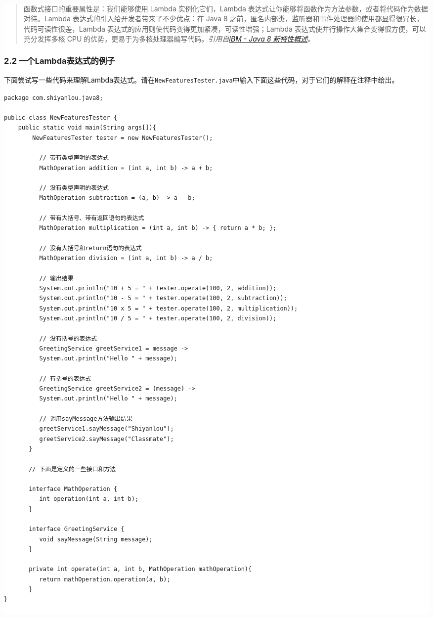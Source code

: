 
> 函数式接口的重要属性是：我们能够使用 Lambda 实例化它们，Lambda 表达式让你能够将函数作为方法参数，或者将代码作为数据对待。Lambda 表达式的引入给开发者带来了不少优点：在 Java 8 之前，匿名内部类，监听器和事件处理器的使用都显得很冗长，代码可读性很差，Lambda 表达式的应用则使代码变得更加紧凑，可读性增强；Lambda 表达式使并行操作大集合变得很方便，可以充分发挥多核 CPU 的优势，更易于为多核处理器编写代码。*引用自[IBM - Java 8 新特性概述](http://www.ibm.com/developerworks/cn/java/j-lo-jdk8newfeature/index.html)。*


### 2.2 一个Lambda表达式的例子

下面尝试写一些代码来理解Lambda表达式。请在`NewFeaturesTester.java`中输入下面这些代码，对于它们的解释在注释中给出。

```
package com.shiyanlou.java8;

public class NewFeaturesTester {
	public static void main(String args[]){
		NewFeaturesTester tester = new NewFeaturesTester();

		  // 带有类型声明的表达式
	      MathOperation addition = (int a, int b) -> a + b;
			
          // 没有类型声明的表达式
	      MathOperation subtraction = (a, b) -> a - b;
 
          // 带有大括号、带有返回语句的表达式
	      MathOperation multiplication = (int a, int b) -> { return a * b; };
			
          // 没有大括号和return语句的表达式
	      MathOperation division = (int a, int b) -> a / b;
			
          // 输出结果
	      System.out.println("10 + 5 = " + tester.operate(100, 2, addition));
	      System.out.println("10 - 5 = " + tester.operate(100, 2, subtraction));
	      System.out.println("10 x 5 = " + tester.operate(100, 2, multiplication));
	      System.out.println("10 / 5 = " + tester.operate(100, 2, division));

          // 没有括号的表达式			
	      GreetingService greetService1 = message ->
	      System.out.println("Hello " + message);

          // 有括号的表达式			
	      GreetingService greetService2 = (message) ->
	      System.out.println("Hello " + message);
			
          // 调用sayMessage方法输出结果
	      greetService1.sayMessage("Shiyanlou");
	      greetService2.sayMessage("Classmate");
	   }
		
       // 下面是定义的一些接口和方法

	   interface MathOperation {
	      int operation(int a, int b);
	   }
		
	   interface GreetingService {
	      void sayMessage(String message);
	   }
		
	   private int operate(int a, int b, MathOperation mathOperation){
	      return mathOperation.operation(a, b);
	   }
}


```